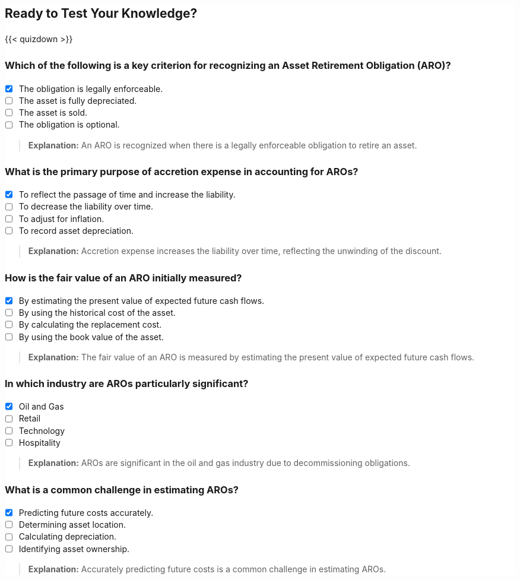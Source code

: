 ## **Ready to Test Your Knowledge?**

{{< quizdown >}}

### Which of the following is a key criterion for recognizing an Asset Retirement Obligation (ARO)?

- [x] The obligation is legally enforceable.
- [ ] The asset is fully depreciated.
- [ ] The asset is sold.
- [ ] The obligation is optional.

> **Explanation:** An ARO is recognized when there is a legally enforceable obligation to retire an asset.

### What is the primary purpose of accretion expense in accounting for AROs?

- [x] To reflect the passage of time and increase the liability.
- [ ] To decrease the liability over time.
- [ ] To adjust for inflation.
- [ ] To record asset depreciation.

> **Explanation:** Accretion expense increases the liability over time, reflecting the unwinding of the discount.

### How is the fair value of an ARO initially measured?

- [x] By estimating the present value of expected future cash flows.
- [ ] By using the historical cost of the asset.
- [ ] By calculating the replacement cost.
- [ ] By using the book value of the asset.

> **Explanation:** The fair value of an ARO is measured by estimating the present value of expected future cash flows.

### In which industry are AROs particularly significant?

- [x] Oil and Gas
- [ ] Retail
- [ ] Technology
- [ ] Hospitality

> **Explanation:** AROs are significant in the oil and gas industry due to decommissioning obligations.

### What is a common challenge in estimating AROs?

- [x] Predicting future costs accurately.
- [ ] Determining asset location.
- [ ] Calculating depreciation.
- [ ] Identifying asset ownership.

> **Explanation:** Accurately predicting future costs is a common challenge in estimating AROs.
